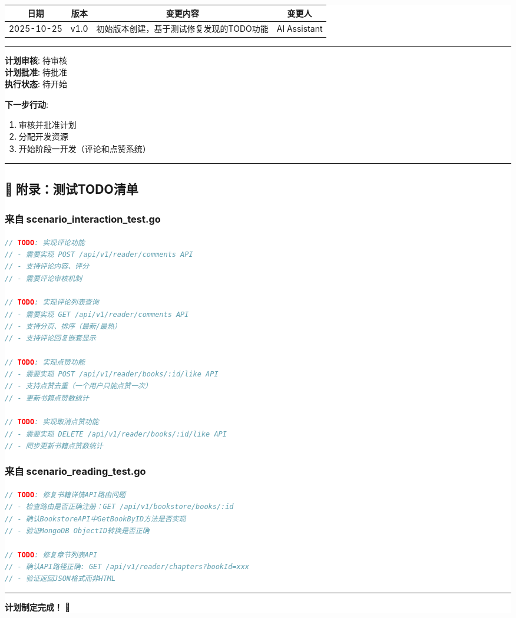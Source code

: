 | 日期 | 版本 | 变更内容 | 变更人 |
|------|------|---------|--------|
| 2025-10-25 | v1.0 | 初始版本创建，基于测试修复发现的TODO功能 | AI Assistant |

---

**计划审核**: 待审核  
**计划批准**: 待批准  
**执行状态**: 待开始

**下一步行动**: 
1. 审核并批准计划
2. 分配开发资源
3. 开始阶段一开发（评论和点赞系统）

---

## 📌 附录：测试TODO清单

### 来自 scenario_interaction_test.go

```go
// TODO: 实现评论功能
// - 需要实现 POST /api/v1/reader/comments API
// - 支持评论内容、评分
// - 需要评论审核机制

// TODO: 实现评论列表查询
// - 需要实现 GET /api/v1/reader/comments API
// - 支持分页、排序（最新/最热）
// - 支持评论回复嵌套显示

// TODO: 实现点赞功能
// - 需要实现 POST /api/v1/reader/books/:id/like API
// - 支持点赞去重（一个用户只能点赞一次）
// - 更新书籍点赞数统计

// TODO: 实现取消点赞功能
// - 需要实现 DELETE /api/v1/reader/books/:id/like API
// - 同步更新书籍点赞数统计
```

### 来自 scenario_reading_test.go

```go
// TODO: 修复书籍详情API路由问题
// - 检查路由是否正确注册：GET /api/v1/bookstore/books/:id
// - 确认BookstoreAPI中GetBookByID方法是否实现
// - 验证MongoDB ObjectID转换是否正确

// TODO: 修复章节列表API
// - 确认API路径正确: GET /api/v1/reader/chapters?bookId=xxx
// - 验证返回JSON格式而非HTML
```

---

**计划制定完成！** 🎉

